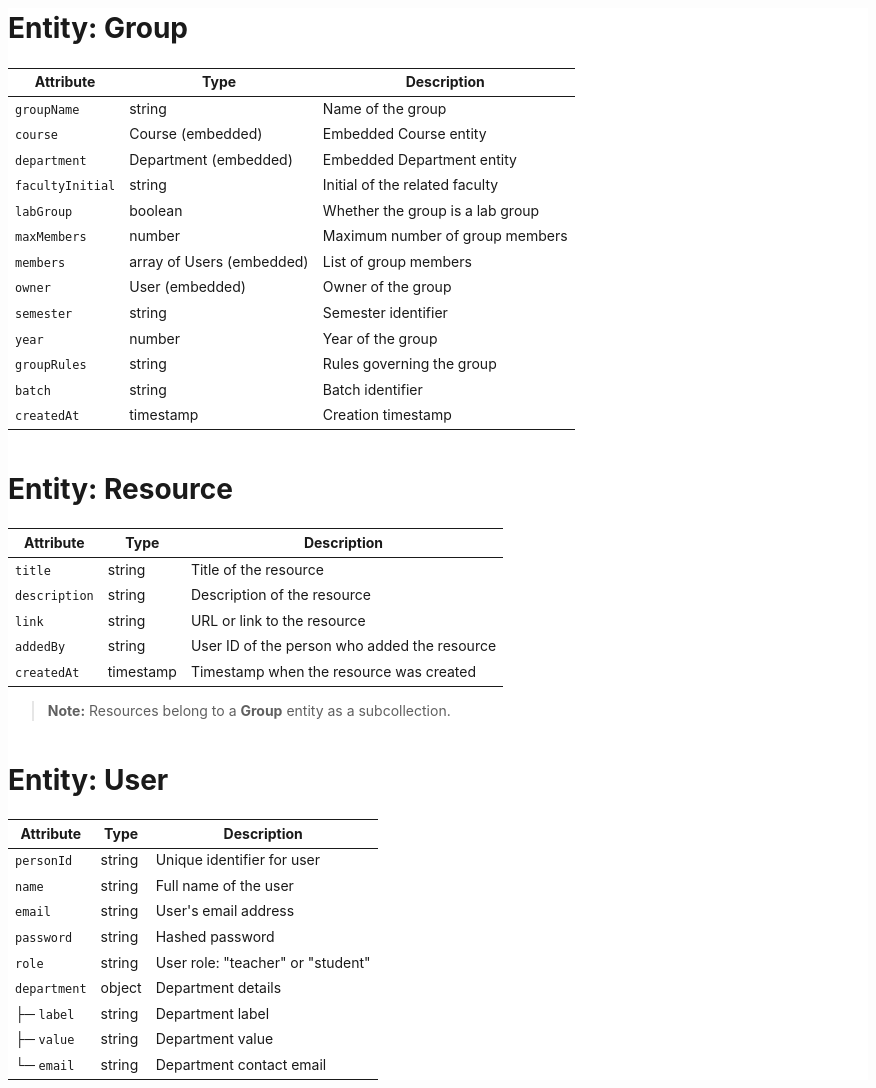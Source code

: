 # Entity: Group

| Attribute        | Type                      | Description                      |
| ---------------- | ------------------------- | -------------------------------- |
| `groupName`      | string                    | Name of the group                |
| `course`         | Course (embedded)         | Embedded Course entity           |
| `department`     | Department (embedded)     | Embedded Department entity       |
| `facultyInitial` | string                    | Initial of the related faculty   |
| `labGroup`       | boolean                   | Whether the group is a lab group |
| `maxMembers`     | number                    | Maximum number of group members  |
| `members`        | array of Users (embedded) | List of group members            |
| `owner`          | User (embedded)           | Owner of the group               |
| `semester`       | string                    | Semester identifier              |
| `year`           | number                    | Year of the group                |
| `groupRules`     | string                    | Rules governing the group        |
| `batch`          | string                    | Batch identifier                 |
| `createdAt`      | timestamp                 | Creation timestamp               |

# Entity: Resource

| Attribute     | Type      | Description                                  |
| ------------- | --------- | -------------------------------------------- |
| `title`       | string    | Title of the resource                        |
| `description` | string    | Description of the resource                  |
| `link`        | string    | URL or link to the resource                  |
| `addedBy`     | string    | User ID of the person who added the resource |
| `createdAt`   | timestamp | Timestamp when the resource was created      |

> **Note:** Resources belong to a **Group** entity as a subcollection.

# Entity: User

| Attribute    | Type      | Description                       |
| ------------ | --------- | --------------------------------- |
| `personId`   | string    | Unique identifier for user        |
| `name`       | string    | Full name of the user             |
| `email`      | string    | User's email address              |
| `password`   | string    | Hashed password                   |
| `role`       | string    | User role: "teacher" or "student" |
| `department` | object    | Department details                |
| ├─ `label`   | string    | Department label                  |
| ├─ `value`   | string    | Department value                  |
| └─ `email`   | string    | Department contact email          |